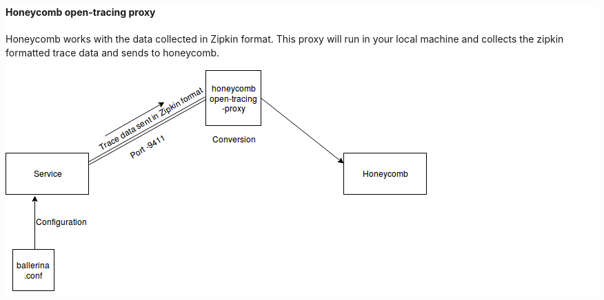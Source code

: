 #### Honeycomb open-tracing proxy

Honeycomb works with the data collected in Zipkin format. This proxy will run in your local machine and collects the zipkin formatted trace data and sends to honeycomb. 

![Honeycomb](images/structure.png "Open tracing")
